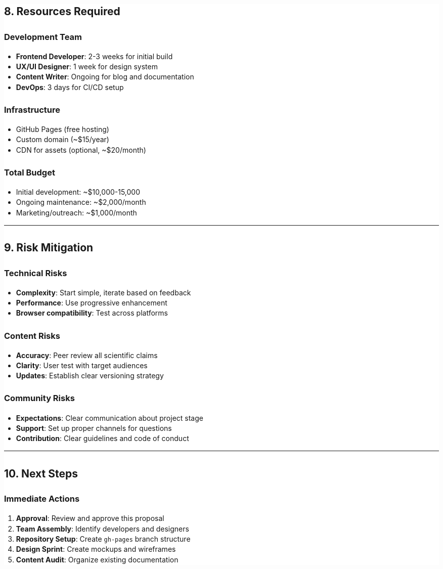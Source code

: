 
## 8. Resources Required

### Development Team
- **Frontend Developer**: 2-3 weeks for initial build
- **UX/UI Designer**: 1 week for design system
- **Content Writer**: Ongoing for blog and documentation
- **DevOps**: 3 days for CI/CD setup

### Infrastructure
- GitHub Pages (free hosting)
- Custom domain (~$15/year)
- CDN for assets (optional, ~$20/month)

### Total Budget
- Initial development: ~$10,000-15,000
- Ongoing maintenance: ~$2,000/month
- Marketing/outreach: ~$1,000/month

---

## 9. Risk Mitigation

### Technical Risks
- **Complexity**: Start simple, iterate based on feedback
- **Performance**: Use progressive enhancement
- **Browser compatibility**: Test across platforms

### Content Risks
- **Accuracy**: Peer review all scientific claims
- **Clarity**: User test with target audiences
- **Updates**: Establish clear versioning strategy

### Community Risks
- **Expectations**: Clear communication about project stage
- **Support**: Set up proper channels for questions
- **Contribution**: Clear guidelines and code of conduct

---

## 10. Next Steps

### Immediate Actions
1. **Approval**: Review and approve this proposal
2. **Team Assembly**: Identify developers and designers
3. **Repository Setup**: Create `gh-pages` branch structure
4. **Design Sprint**: Create mockups and wireframes
5. **Content Audit**: Organize existing documentation
